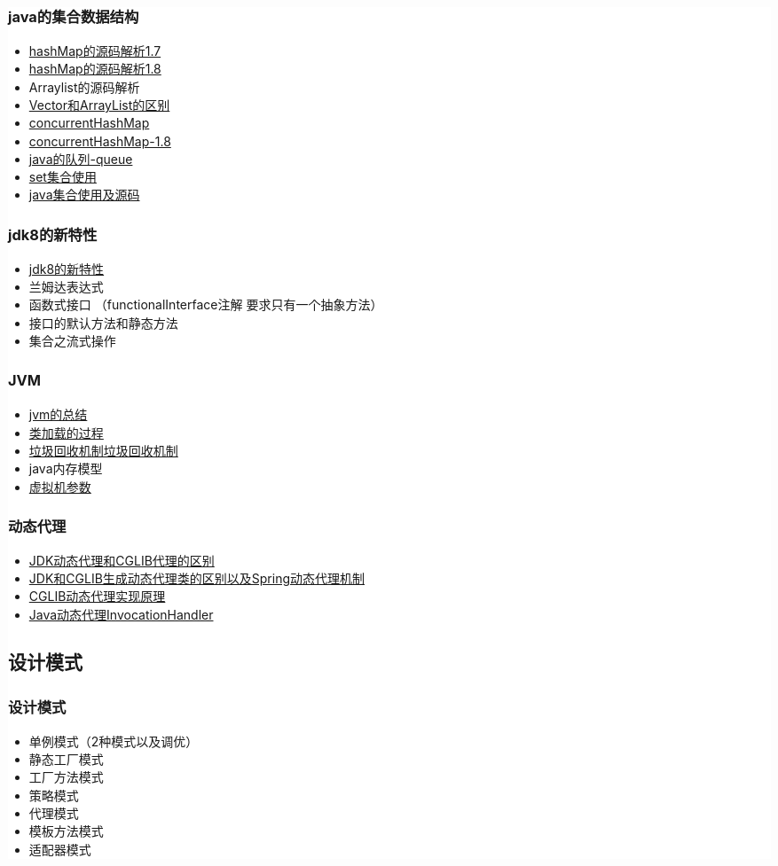 
### java的集合数据结构

- [hashMap的源码解析1.7](https://www.cnblogs.com/peizhe123/p/5790252.html)
- [hashMap的源码解析1.8](https://zhuanlan.zhihu.com/p/21673805)
- Arraylist的源码解析
- [Vector和ArrayList的区别](https://www.cnblogs.com/wanlipeng/archive/2010/10/21/1857791.html)
- [concurrentHashMap]( https://www.ibm.com/developerworks/cn/java/java-lo-concurrenthashmap/index.html)
- [concurrentHashMap-1.8](https://www.cnblogs.com/yangming1996/p/8031199.html)
- [java的队列-queue](https://blog.csdn.net/qq_33524158/article/details/78578370)
- [set集合使用](https://www.jianshu.com/p/b48c47a42916)
- [java集合使用及源码](https://www.jianshu.com/u/c98c50394601)


### jdk8的新特性

- [jdk8的新特性](http://www.jianshu.com/p/5b800057f2d8)
- 兰姆达表达式
- 函数式接口     （functionalInterface注解  要求只有一个抽象方法）
- 接口的默认方法和静态方法
- 集合之流式操作


### JVM

- [jvm的总结](http://www.jianshu.com/p/54eb60cfa7bd)
- [类加载的过程](http://blog.csdn.net/shuangyue/article/details/9262791)
- [垃圾回收机制垃圾回收机制](http://www.cnblogs.com/redcreen/archive/2011/05/04/2037057.html)
- java内存模型
- [虚拟机参数](http://www.cnblogs.com/redcreen/archive/2011/05/04/2037057.html)


### 动态代理 

- [JDK动态代理和CGLIB代理的区别](https://www.cnblogs.com/bigmonkeys/p/7823268.html)
- [JDK和CGLIB生成动态代理类的区别以及Spring动态代理机制](https://www.jianshu.com/p/abb674bb418c)
- [CGLIB动态代理实现原理](https://blog.csdn.net/yhl_jxy/article/details/80633194)
- [Java动态代理InvocationHandler](https://blog.csdn.net/yaomingyang/article/details/80981004)







## 设计模式

### 设计模式 
- 单例模式（2种模式以及调优）
- 静态工厂模式
- 工厂方法模式
- 策略模式
- 代理模式
- 模板方法模式
- 适配器模式
